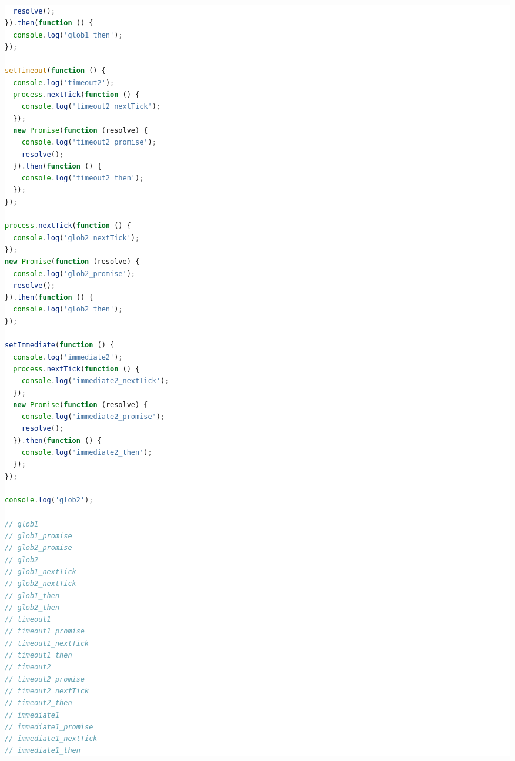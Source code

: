 ```ts
  resolve();
}).then(function () {
  console.log('glob1_then');
});

setTimeout(function () {
  console.log('timeout2');
  process.nextTick(function () {
    console.log('timeout2_nextTick');
  });
  new Promise(function (resolve) {
    console.log('timeout2_promise');
    resolve();
  }).then(function () {
    console.log('timeout2_then');
  });
});

process.nextTick(function () {
  console.log('glob2_nextTick');
});
new Promise(function (resolve) {
  console.log('glob2_promise');
  resolve();
}).then(function () {
  console.log('glob2_then');
});

setImmediate(function () {
  console.log('immediate2');
  process.nextTick(function () {
    console.log('immediate2_nextTick');
  });
  new Promise(function (resolve) {
    console.log('immediate2_promise');
    resolve();
  }).then(function () {
    console.log('immediate2_then');
  });
});

console.log('glob2');

// glob1
// glob1_promise
// glob2_promise
// glob2
// glob1_nextTick
// glob2_nextTick
// glob1_then
// glob2_then
// timeout1
// timeout1_promise
// timeout1_nextTick
// timeout1_then
// timeout2
// timeout2_promise
// timeout2_nextTick
// timeout2_then
// immediate1
// immediate1_promise
// immediate1_nextTick
// immediate1_then
```
